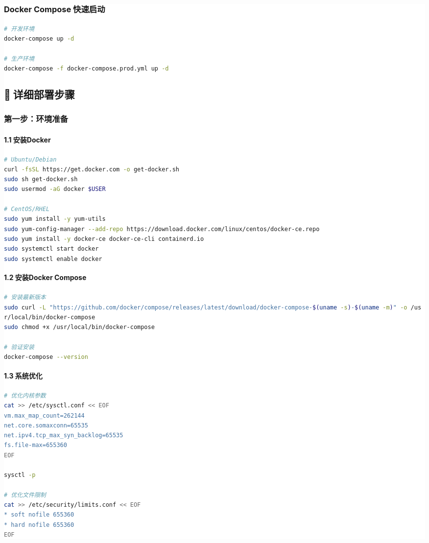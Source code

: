 ### Docker Compose 快速启动

```bash
# 开发环境
docker-compose up -d

# 生产环境
docker-compose -f docker-compose.prod.yml up -d
```

## 📝 详细部署步骤

### 第一步：环境准备

#### 1.1 安装Docker

```bash
# Ubuntu/Debian
curl -fsSL https://get.docker.com -o get-docker.sh
sudo sh get-docker.sh
sudo usermod -aG docker $USER

# CentOS/RHEL
sudo yum install -y yum-utils
sudo yum-config-manager --add-repo https://download.docker.com/linux/centos/docker-ce.repo
sudo yum install -y docker-ce docker-ce-cli containerd.io
sudo systemctl start docker
sudo systemctl enable docker
```

#### 1.2 安装Docker Compose

```bash
# 安装最新版本
sudo curl -L "https://github.com/docker/compose/releases/latest/download/docker-compose-$(uname -s)-$(uname -m)" -o /usr/local/bin/docker-compose
sudo chmod +x /usr/local/bin/docker-compose

# 验证安装
docker-compose --version
```

#### 1.3 系统优化

```bash
# 优化内核参数
cat >> /etc/sysctl.conf << EOF
vm.max_map_count=262144
net.core.somaxconn=65535
net.ipv4.tcp_max_syn_backlog=65535
fs.file-max=655360
EOF

sysctl -p

# 优化文件限制
cat >> /etc/security/limits.conf << EOF
* soft nofile 655360
* hard nofile 655360
EOF
```
